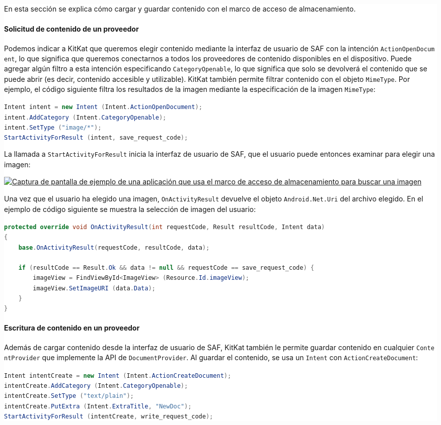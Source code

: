 En esta sección se explica cómo cargar y guardar contenido con el marco de acceso de almacenamiento.

#### <a name="request-content-from-a-provider"></a>Solicitud de contenido de un proveedor

Podemos indicar a KitKat que queremos elegir contenido mediante la interfaz de usuario de SAF con la intención `ActionOpenDocument`, lo que significa que queremos conectarnos a todos los proveedores de contenido disponibles en el dispositivo. Puede agregar algún filtro a esta intención especificando `CategoryOpenable`, lo que significa que solo se devolverá el contenido que se puede abrir (es decir, contenido accesible y utilizable). KitKat también permite filtrar contenido con el objeto `MimeType`. Por ejemplo, el código siguiente filtra los resultados de la imagen mediante la especificación de la imagen `MimeType`:

```csharp
Intent intent = new Intent (Intent.ActionOpenDocument);
intent.AddCategory (Intent.CategoryOpenable);
intent.SetType ("image/*");
StartActivityForResult (intent, save_request_code);
```

La llamada a `StartActivityForResult` inicia la interfaz de usuario de SAF, que el usuario puede entonces examinar para elegir una imagen:

[![Captura de pantalla de ejemplo de una aplicación que usa el marco de acceso de almacenamiento para buscar una imagen](kitkat-images/saf-ui.png)](kitkat-images/saf-ui.png#lightbox)

Una vez que el usuario ha elegido una imagen, `OnActivityResult` devuelve el objeto `Android.Net.Uri` del archivo elegido. En el ejemplo de código siguiente se muestra la selección de imagen del usuario:

```csharp
protected override void OnActivityResult(int requestCode, Result resultCode, Intent data)
{
    base.OnActivityResult(requestCode, resultCode, data);

    if (resultCode == Result.Ok && data != null && requestCode == save_request_code) {
        imageView = FindViewById<ImageView> (Resource.Id.imageView);
        imageView.SetImageURI (data.Data);
    }
}
```

#### <a name="write-content-to-a-provider"></a>Escritura de contenido en un proveedor

Además de cargar contenido desde la interfaz de usuario de SAF, KitKat también le permite guardar contenido en cualquier `ContentProvider` que implemente la API de `DocumentProvider`. Al guardar el contenido, se usa un `Intent` con `ActionCreateDocument`:

```csharp
Intent intentCreate = new Intent (Intent.ActionCreateDocument);
intentCreate.AddCategory (Intent.CategoryOpenable);
intentCreate.SetType ("text/plain");
intentCreate.PutExtra (Intent.ExtraTitle, "NewDoc");
StartActivityForResult (intentCreate, write_request_code);
```
